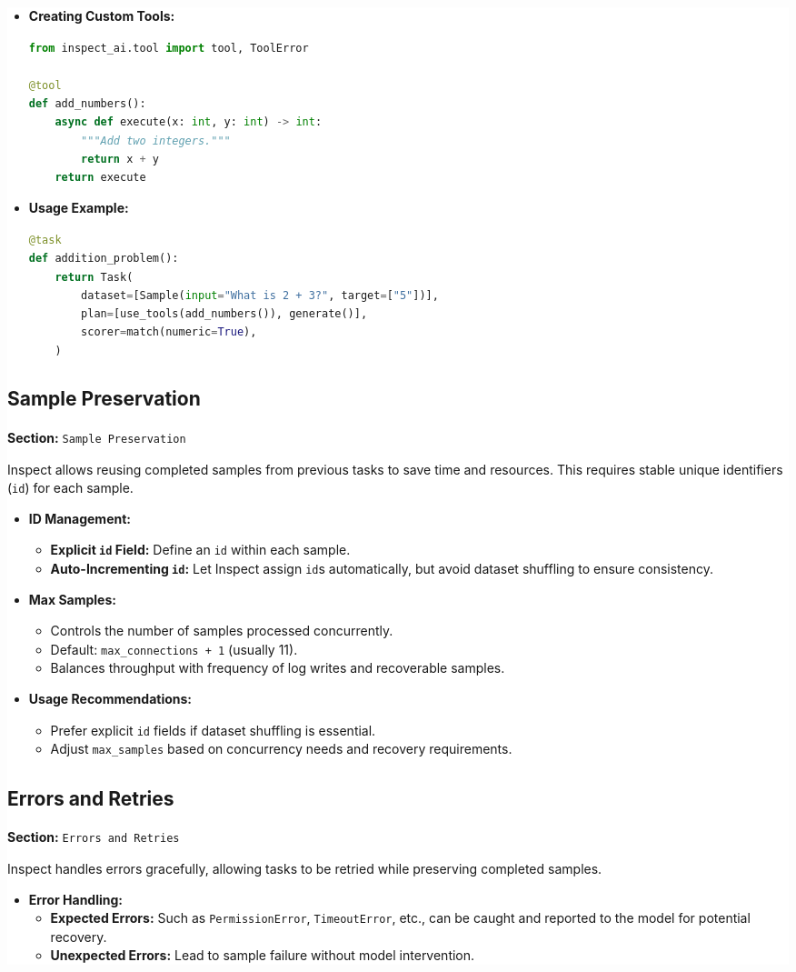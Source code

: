 - **Creating Custom Tools:**

  ```python
  from inspect_ai.tool import tool, ToolError

  @tool
  def add_numbers():
      async def execute(x: int, y: int) -> int:
          """Add two integers."""
          return x + y
      return execute
  ```

- **Usage Example:**

  ```python
  @task
  def addition_problem():
      return Task(
          dataset=[Sample(input="What is 2 + 3?", target=["5"])],
          plan=[use_tools(add_numbers()), generate()],
          scorer=match(numeric=True),
      )
  ```

## Sample Preservation

**Section:** `Sample Preservation`

Inspect allows reusing completed samples from previous tasks to save time and resources. This requires stable unique identifiers (`id`) for each sample.

- **ID Management:**
  - **Explicit `id` Field:** Define an `id` within each sample.
  - **Auto-Incrementing `id`:** Let Inspect assign `id`s automatically, but avoid dataset shuffling to ensure consistency.

- **Max Samples:**
  - Controls the number of samples processed concurrently.
  - Default: `max_connections + 1` (usually 11).
  - Balances throughput with frequency of log writes and recoverable samples.

- **Usage Recommendations:**
  - Prefer explicit `id` fields if dataset shuffling is essential.
  - Adjust `max_samples` based on concurrency needs and recovery requirements.

## Errors and Retries

**Section:** `Errors and Retries`

Inspect handles errors gracefully, allowing tasks to be retried while preserving completed samples.

- **Error Handling:**
  - **Expected Errors:** Such as `PermissionError`, `TimeoutError`, etc., can be caught and reported to the model for potential recovery.
  - **Unexpected Errors:** Lead to sample failure without model intervention.
